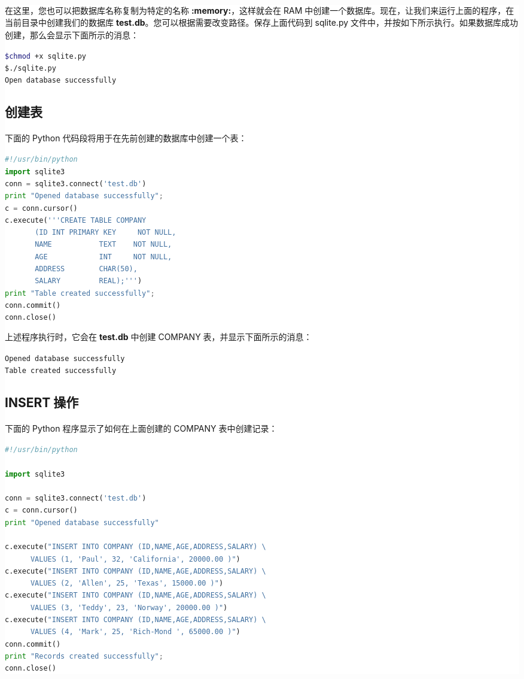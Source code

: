 在这里，您也可以把数据库名称复制为特定的名称 **:memory:**，这样就会在 RAM 中创建一个数据库。现在，让我们来运行上面的程序，在当前目录中创建我们的数据库 **test.db**。您可以根据需要改变路径。保存上面代码到 sqlite.py 文件中，并按如下所示执行。如果数据库成功创建，那么会显示下面所示的消息：

```bash
$chmod +x sqlite.py
$./sqlite.py
Open database successfully
```

## 创建表

下面的 Python 代码段将用于在先前创建的数据库中创建一个表：

```python
#!/usr/bin/python
import sqlite3
conn = sqlite3.connect('test.db')
print "Opened database successfully";
c = conn.cursor()
c.execute('''CREATE TABLE COMPANY
       (ID INT PRIMARY KEY     NOT NULL,
       NAME           TEXT    NOT NULL,
       AGE            INT     NOT NULL,
       ADDRESS        CHAR(50),
       SALARY         REAL);''')
print "Table created successfully";
conn.commit()
conn.close()
```

上述程序执行时，它会在 **test.db** 中创建 COMPANY 表，并显示下面所示的消息：

```bash
Opened database successfully
Table created successfully
```

## INSERT 操作

下面的 Python 程序显示了如何在上面创建的 COMPANY 表中创建记录：

```python 
#!/usr/bin/python

import sqlite3

conn = sqlite3.connect('test.db')
c = conn.cursor()
print "Opened database successfully"

c.execute("INSERT INTO COMPANY (ID,NAME,AGE,ADDRESS,SALARY) \
      VALUES (1, 'Paul', 32, 'California', 20000.00 )")
c.execute("INSERT INTO COMPANY (ID,NAME,AGE,ADDRESS,SALARY) \
      VALUES (2, 'Allen', 25, 'Texas', 15000.00 )")
c.execute("INSERT INTO COMPANY (ID,NAME,AGE,ADDRESS,SALARY) \
      VALUES (3, 'Teddy', 23, 'Norway', 20000.00 )")
c.execute("INSERT INTO COMPANY (ID,NAME,AGE,ADDRESS,SALARY) \
      VALUES (4, 'Mark', 25, 'Rich-Mond ', 65000.00 )")
conn.commit()
print "Records created successfully";
conn.close()
```
